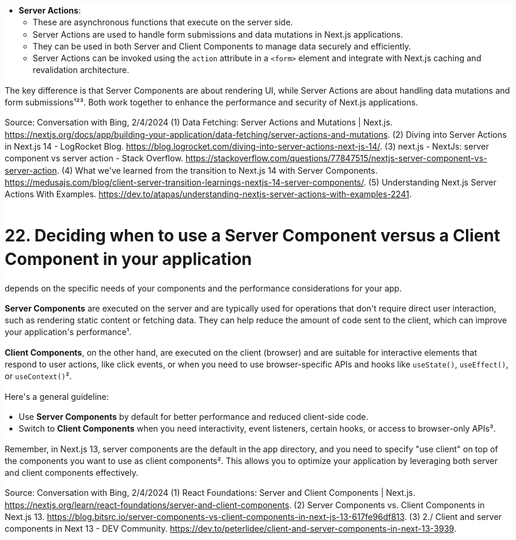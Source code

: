 - **Server Actions**:
  - These are asynchronous functions that execute on the server side.
  - Server Actions are used to handle form submissions and data mutations in Next.js applications.
  - They can be used in both Server and Client Components to manage data securely and efficiently.
  - Server Actions can be invoked using the `action` attribute in a `<form>` element and integrate with Next.js caching and revalidation architecture.

The key difference is that Server Components are about rendering UI, while Server Actions are about handling data mutations and form submissions¹²³. Both work together to enhance the performance and security of Next.js applications.

Source: Conversation with Bing, 2/4/2024
(1) Data Fetching: Server Actions and Mutations | Next.js. https://nextjs.org/docs/app/building-your-application/data-fetching/server-actions-and-mutations.
(2) Diving into Server Actions in Next.js 14 - LogRocket Blog. https://blog.logrocket.com/diving-into-server-actions-next-js-14/.
(3) next.js - NextJs: server component vs server action - Stack Overflow. https://stackoverflow.com/questions/77847515/nextjs-server-component-vs-server-action.
(4) What we've learned from the transition to Next.js 14 with Server Components. https://medusajs.com/blog/client-server-transition-learnings-nextjs-14-server-components/.
(5) Understanding Next.js Server Actions With Examples. https://dev.to/atapas/understanding-nextjs-server-actions-with-examples-2241.

# 22. Deciding when to use a Server Component versus a Client Component in your application

depends on the specific needs of your components and the performance considerations for your app.

**Server Components** are executed on the server and are typically used for operations that don't require direct user interaction, such as rendering static content or fetching data. They can help reduce the amount of code sent to the client, which can improve your application's performance¹.

**Client Components**, on the other hand, are executed on the client (browser) and are suitable for interactive elements that respond to user actions, like click events, or when you need to use browser-specific APIs and hooks like `useState()`, `useEffect()`, or `useContext()`².

Here's a general guideline:
- Use **Server Components** by default for better performance and reduced client-side code.
- Switch to **Client Components** when you need interactivity, event listeners, certain hooks, or access to browser-only APIs³.

Remember, in Next.js 13, server components are the default in the app directory, and you need to specify "use client" on top of the components you want to use as client components². This allows you to optimize your application by leveraging both server and client components effectively.

Source: Conversation with Bing, 2/4/2024
(1) React Foundations: Server and Client Components | Next.js. https://nextjs.org/learn/react-foundations/server-and-client-components.
(2) Server Components vs. Client Components in Next.js 13. https://blog.bitsrc.io/server-components-vs-client-components-in-next-js-13-617fe96df813.
(3) 2./ Client and server components in Next 13 - DEV Community. https://dev.to/peterlidee/client-and-server-components-in-next-13-3939.

